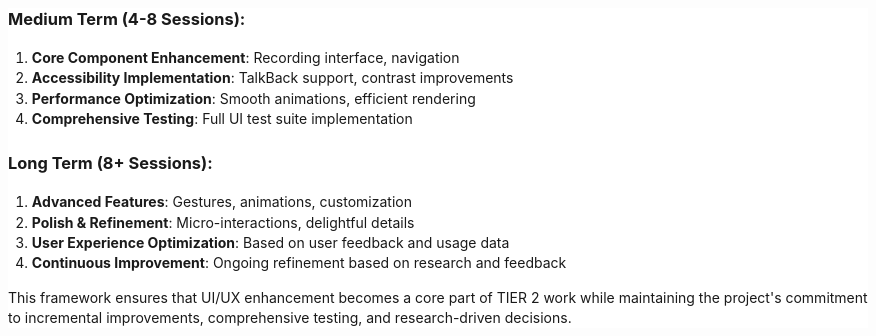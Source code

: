 ### Medium Term (4-8 Sessions):
1. **Core Component Enhancement**: Recording interface, navigation
2. **Accessibility Implementation**: TalkBack support, contrast improvements
3. **Performance Optimization**: Smooth animations, efficient rendering
4. **Comprehensive Testing**: Full UI test suite implementation

### Long Term (8+ Sessions):
1. **Advanced Features**: Gestures, animations, customization
2. **Polish & Refinement**: Micro-interactions, delightful details
3. **User Experience Optimization**: Based on user feedback and usage data
4. **Continuous Improvement**: Ongoing refinement based on research and feedback

This framework ensures that UI/UX enhancement becomes a core part of TIER 2 work while maintaining the project's commitment to incremental improvements, comprehensive testing, and research-driven decisions.
